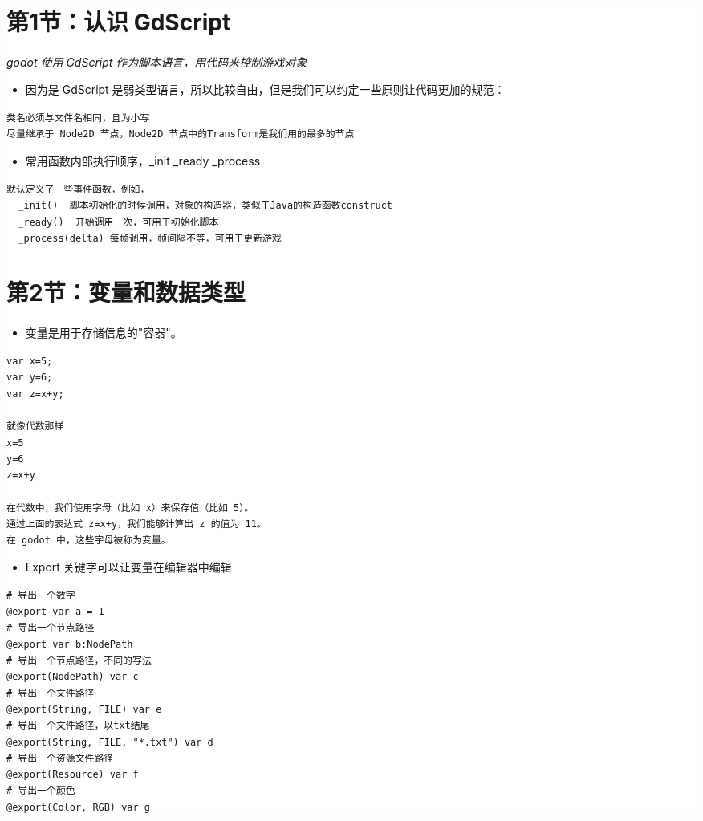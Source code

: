 # 第1节：认识 GdScript
*godot 使用 GdScript 作为脚本语言，用代码来控制游戏对象*

- 因为是 GdScript 是弱类型语言，所以比较自由，但是我们可以约定一些原则让代码更加的规范：

```
类名必须与文件名相同，且为小写
尽量继承于 Node2D 节点，Node2D 节点中的Transform是我们用的最多的节点
```
- 常用函数内部执行顺序，_init _ready _process

```
默认定义了一些事件函数，例如，
  _init()  脚本初始化的时候调用，对象的构造器，类似于Java的构造函数construct
  _ready()  开始调用一次，可用于初始化脚本
  _process(delta) 每帧调用，帧间隔不等，可用于更新游戏
```

# 第2节：变量和数据类型
- 变量是用于存储信息的"容器"。

```
var x=5;
var y=6;
var z=x+y;

就像代数那样
x=5
y=6
z=x+y

在代数中，我们使用字母（比如 x）来保存值（比如 5）。
通过上面的表达式 z=x+y，我们能够计算出 z 的值为 11。
在 godot 中，这些字母被称为变量。
```

- Export 关键字可以让变量在编辑器中编辑

```
# 导出一个数字
@export var a = 1
# 导出一个节点路径
@export var b:NodePath
# 导出一个节点路径，不同的写法
@export(NodePath) var c
# 导出一个文件路径
@export(String, FILE) var e 
# 导出一个文件路径，以txt结尾
@export(String, FILE, "*.txt") var d
# 导出一个资源文件路径
@export(Resource) var f
# 导出一个颜色
@export(Color, RGB) var g
```
